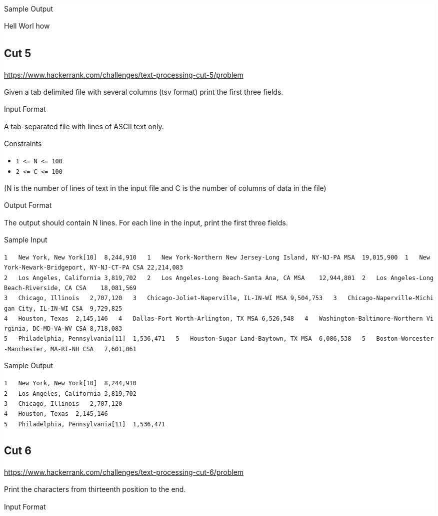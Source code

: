 Sample Output

Hell
Worl
how 

## Cut 5
https://www.hackerrank.com/challenges/text-processing-cut-5/problem

Given a tab delimited file with several columns (tsv format) print the first three fields.

Input Format

A tab-separated file with lines of ASCII text only.

Constraints
* `1 <= N <= 100`
* `2 <= C <= 100`

(N is the number of lines of text in the input file and C is the number of columns of data in the file)

Output Format

The output should contain N lines. For each line in the input, print the first three fields.

Sample Input
```
1   New York, New York[10]  8,244,910   1   New York-Northern New Jersey-Long Island, NY-NJ-PA MSA  19,015,900  1   New York-Newark-Bridgeport, NY-NJ-CT-PA CSA 22,214,083
2   Los Angeles, California 3,819,702   2   Los Angeles-Long Beach-Santa Ana, CA MSA    12,944,801  2   Los Angeles-Long Beach-Riverside, CA CSA    18,081,569
3   Chicago, Illinois   2,707,120   3   Chicago-Joliet-Naperville, IL-IN-WI MSA 9,504,753   3   Chicago-Naperville-Michigan City, IL-IN-WI CSA  9,729,825
4   Houston, Texas  2,145,146   4   Dallas-Fort Worth-Arlington, TX MSA 6,526,548   4   Washington-Baltimore-Northern Virginia, DC-MD-VA-WV CSA 8,718,083
5   Philadelphia, Pennsylvania[11]  1,536,471   5   Houston-Sugar Land-Baytown, TX MSA  6,086,538   5   Boston-Worcester-Manchester, MA-RI-NH CSA   7,601,061
```
Sample Output

```
1   New York, New York[10]  8,244,910
2   Los Angeles, California 3,819,702
3   Chicago, Illinois   2,707,120
4   Houston, Texas  2,145,146
5   Philadelphia, Pennsylvania[11]  1,536,471
```

## Cut 6
https://www.hackerrank.com/challenges/text-processing-cut-6/problem

Print the characters from thirteenth position to the end.

Input Format
